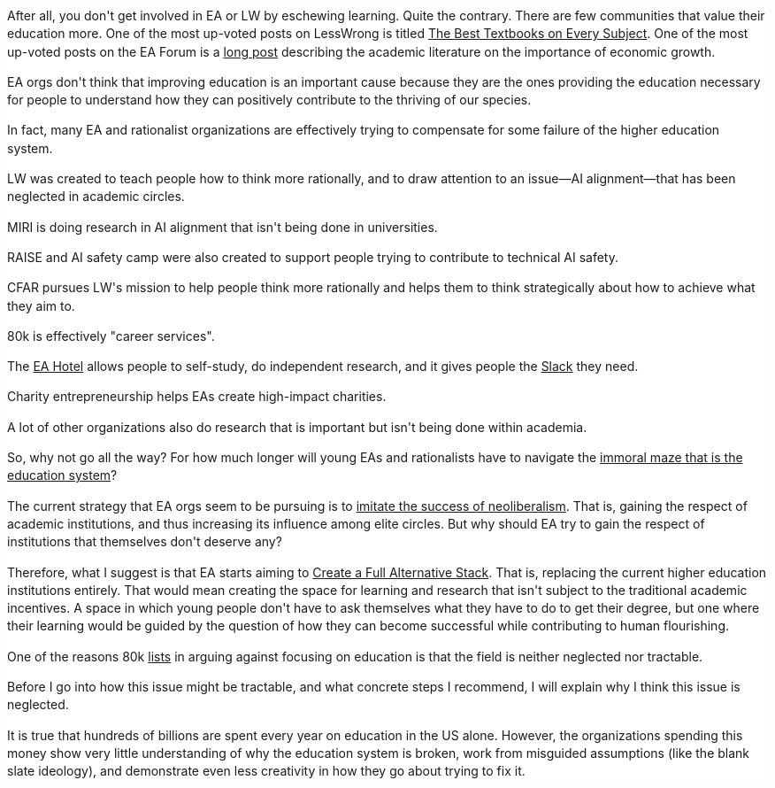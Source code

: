After all, you don&#39;t get involved in EA or LW by eschewing learning. Quite the contrary. There are few communities that value their education more. One of the most up-voted posts on LessWrong is titled [The Best Textbooks on Every Subject](https://www.lesswrong.com/posts/xg3hXCYQPJkwHyik2/the-best-textbooks-on-every-subject). One of the most up-voted posts on the EA Forum is a [long post](https://forum.effectivealtruism.org/posts/bsE5t6qhGC65fEpzN/growth-and-the-case-against-randomista-development) describing the academic literature on the importance of economic growth.

EA orgs don&#39;t think that improving education is an important cause because they are the ones providing the education necessary for people to understand how they can positively contribute to the thriving of our species.

In fact, many EA and rationalist organizations are effectively trying to compensate for some failure of the higher education system.

LW was created to teach people how to think more rationally, and to draw attention to an issue—AI alignment—that has been neglected in academic circles.

MIRI is doing research in AI alignment that isn&#39;t being done in universities.

RAISE and AI safety camp were also created to support people trying to contribute to technical AI safety.

CFAR pursues LW&#39;s mission to help people think more rationally and helps them to think strategically about how to achieve what they aim to.

80k is effectively &quot;career services&quot;.

The [EA Hotel](https://ceealar.org/) allows people to self-study, do independent research, and it gives people the [Slack](https://www.lesswrong.com/posts/yLLkWMDbC9ZNKbjDG/slack) they need.

Charity entrepreneurship helps EAs create high-impact charities.

A lot of other organizations also do research that is important but isn&#39;t being done within academia.

So, why not go all the way? For how much longer will young EAs and rationalists have to navigate the [immoral maze that is the education system](https://www.lesswrong.com/posts/6NrnyjzRby5MBewSp/survival-in-the-immoral-maze-of-college)?

The current strategy that EA orgs seem to be pursuing is to [imitate the success of neoliberalism](https://www.effectivealtruism.org/articles/ea-neoliberal/). That is, gaining the respect of academic institutions, and thus increasing its influence among elite circles. But why should EA try to gain the respect of institutions that themselves don&#39;t deserve any?

Therefore, what I suggest is that EA starts aiming to [Create a Full Alternative Stack](https://www.lesswrong.com/s/kNANcHLNtJt5qeuSS/p/NerqNs3nfAkcJauWE). That is, replacing the current higher education institutions entirely. That would mean creating the space for learning and research that isn&#39;t subject to the traditional academic incentives. A space in which young people don&#39;t have to ask themselves what they have to do to get their degree, but one where their learning would be guided by the question of how they can become successful while contributing to human flourishing.

One of the reasons 80k [lists](https://80000hours.org/2017/01/5-reasons-not-to-go-into-education/) in arguing against focusing on education is that the field is neither neglected nor tractable.

Before I go into how this issue might be tractable, and what concrete steps I recommend, I will explain why I think this issue is neglected.

It is true that hundreds of billions are spent every year on education in the US alone. However, the organizations spending this money show very little understanding of why the education system is broken, work from misguided assumptions (like the blank slate ideology), and demonstrate even less creativity in how they go about trying to fix it.
